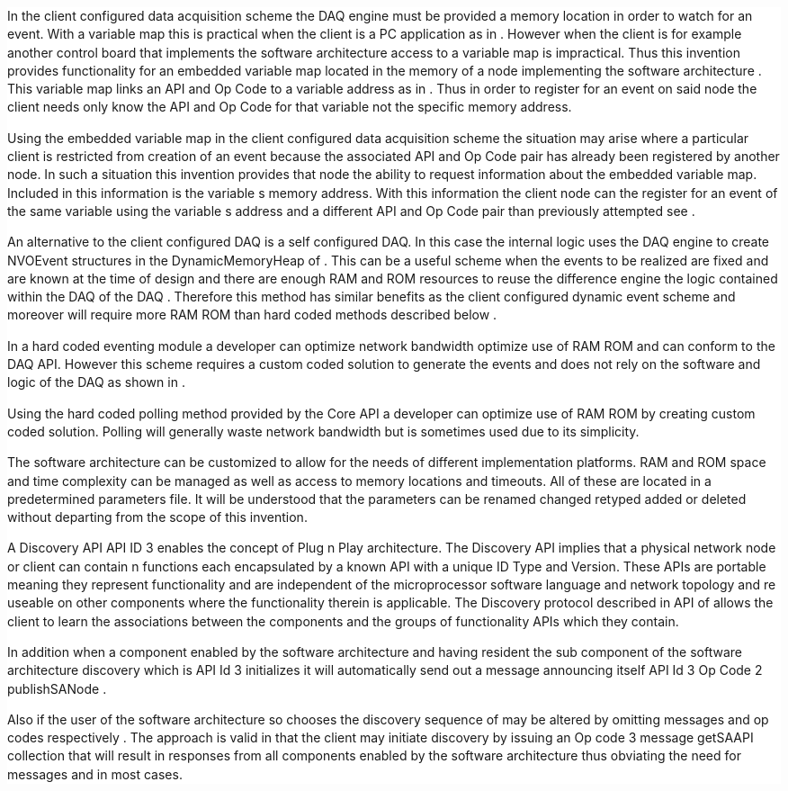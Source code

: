 In the client configured data acquisition scheme the DAQ engine must be provided a memory location in order to watch for an event. With a variable map this is practical when the client is a PC application as in . However when the client is for example another control board that implements the software architecture access to a variable map is impractical. Thus this invention provides functionality for an embedded variable map located in the memory of a node implementing the software architecture . This variable map links an API and Op Code to a variable address as in . Thus in order to register for an event on said node the client needs only know the API and Op Code for that variable not the specific memory address.

Using the embedded variable map in the client configured data acquisition scheme the situation may arise where a particular client is restricted from creation of an event because the associated API and Op Code pair has already been registered by another node. In such a situation this invention provides that node the ability to request information about the embedded variable map. Included in this information is the variable s memory address. With this information the client node can the register for an event of the same variable using the variable s address and a different API and Op Code pair than previously attempted see .

An alternative to the client configured DAQ is a self configured DAQ. In this case the internal logic uses the DAQ engine to create NVOEvent structures in the DynamicMemoryHeap of . This can be a useful scheme when the events to be realized are fixed and are known at the time of design and there are enough RAM and ROM resources to reuse the difference engine the logic contained within the DAQ of the DAQ . Therefore this method has similar benefits as the client configured dynamic event scheme and moreover will require more RAM ROM than hard coded methods described below .

In a hard coded eventing module a developer can optimize network bandwidth optimize use of RAM ROM and can conform to the DAQ API. However this scheme requires a custom coded solution to generate the events and does not rely on the software and logic of the DAQ as shown in .

Using the hard coded polling method provided by the Core API a developer can optimize use of RAM ROM by creating custom coded solution. Polling will generally waste network bandwidth but is sometimes used due to its simplicity.

The software architecture can be customized to allow for the needs of different implementation platforms. RAM and ROM space and time complexity can be managed as well as access to memory locations and timeouts. All of these are located in a predetermined parameters file. It will be understood that the parameters can be renamed changed retyped added or deleted without departing from the scope of this invention.

A Discovery API API ID 3 enables the concept of Plug n Play architecture. The Discovery API implies that a physical network node or client can contain n functions each encapsulated by a known API with a unique ID Type and Version. These APIs are portable meaning they represent functionality and are independent of the microprocessor software language and network topology and re useable on other components where the functionality therein is applicable. The Discovery protocol described in API of allows the client to learn the associations between the components and the groups of functionality APIs which they contain.

In addition when a component enabled by the software architecture and having resident the sub component of the software architecture discovery which is API Id 3 initializes it will automatically send out a message announcing itself API Id 3 Op Code 2 publishSANode .

Also if the user of the software architecture so chooses the discovery sequence of may be altered by omitting messages and op codes respectively . The approach is valid in that the client may initiate discovery by issuing an Op code 3 message getSAAPI collection that will result in responses from all components enabled by the software architecture thus obviating the need for messages and in most cases.
